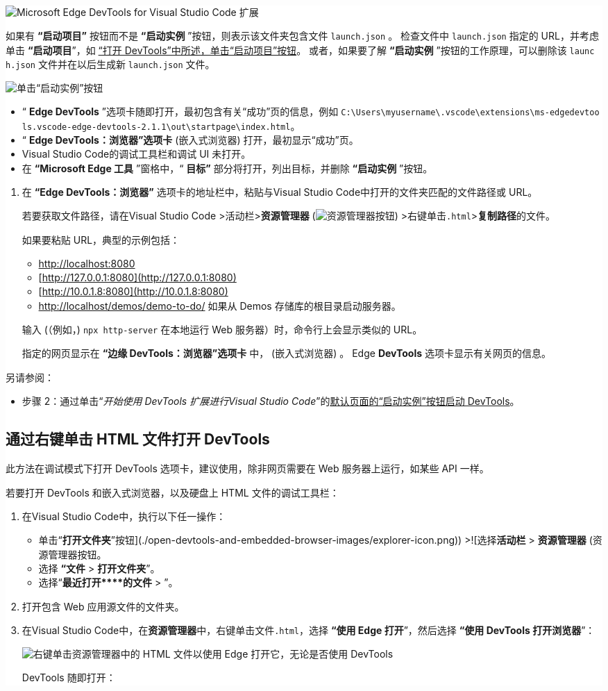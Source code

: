    ![Microsoft Edge DevTools for Visual Studio Code 扩展](./open-devtools-and-embedded-browser-images/extension-icon.png)

   如果有 **“启动项目”** 按钮而不是 **“启动实例** ”按钮，则表示该文件夹包含文件 `launch.json` 。  检查文件中 `launch.json` 指定的 URL，并考虑单击 **“启动项目**”，如 [“打开 DevTools”中所述，单击“启动项目”按钮](#opening-devtools-by-clicking-the-launch-project-button)。  或者，如果要了解 **“启动实例** ”按钮的工作原理，可以删除该 `launch.json` 文件并在以后生成新 `launch.json` 文件。

   ![单击“启动实例”按钮](./open-devtools-and-embedded-browser-images/devtools-extension-new-browser-instance.png)

   *  “ **Edge DevTools** ”选项卡随即打开，最初包含有关“成功”页的信息，例如 `C:\Users\myusername\.vscode\extensions\ms-edgedevtools.vscode-edge-devtools-2.1.1\out\startpage\index.html`。
   *  “ **Edge DevTools：浏览器”选项卡** (嵌入式浏览器) 打开，最初显示“成功”页。
   *  Visual Studio Code的调试工具栏和调试 UI 未打开。
   *  在 **“Microsoft Edge 工具** ”窗格中，“ **目标”** 部分将打开，列出目标，并删除 **“启动实例** ”按钮。

1. 在 **“Edge DevTools：浏览器”** 选项卡的地址栏中，粘贴与Visual Studio Code中打开的文件夹匹配的文件路径或 URL。

   若要获取文件路径，请在Visual Studio Code >活动栏>**资源管理器** (![资源管理器按钮](./open-devtools-and-embedded-browser-images/explorer-icon.png)) >右键单击`.html`>**复制路径**的文件。

   如果要粘贴 URL，典型的示例包括：
   * [http://localhost:8080](http://localhost:8080)
   * [http://127.0.0.1:8080](http://127.0.0.1:8080)
   * [http://10.0.1.8:8080](http://10.0.1.8:8080)
   * [http://localhost/demos/demo-to-do/](http://localhost/demos/demo-to-do/) 如果从 Demos 存储库的根目录启动服务器。

   输入 (（例如，) `npx http-server` 在本地运行 Web 服务器）时，命令行上会显示类似的 URL。

   指定的网页显示在 **“边缘 DevTools：浏览器”选项卡** 中， (嵌入式浏览器) 。  Edge **DevTools** 选项卡显示有关网页的信息。


另请参阅：
* 步骤 2：通过单击“_开始使用 DevTools 扩展进行Visual Studio Code_”的[默认页面的“启动实例”按钮启动 DevTools](./get-started.md#step-2-start-devtools-by-clicking-the-launch-instance-button-for-the-default-page)。



## <a name="opening-devtools-by-right-clicking-an-html-file"></a>通过右键单击 HTML 文件打开 DevTools

此方法在调试模式下打开 DevTools 选项卡，建议使用，除非网页需要在 Web 服务器上运行，如某些 API 一样。

若要打开 DevTools 和嵌入式浏览器，以及硬盘上 HTML 文件的调试工具栏：

1. 在Visual Studio Code中，执行以下任一操作：

   *  单击“**打开文件夹**”按钮](./open-devtools-and-embedded-browser-images/explorer-icon.png)) >![选择**活动栏** > **资源管理器** (资源管理器按钮。
   *  选择 **“文件** > **打开文件夹**”。
   *  选择“**最近打开****的文件** > ”。

1. 打开包含 Web 应用源文件的文件夹。

1. 在Visual Studio Code中，在**资源管理器**中，右键单击文件`.html`，选择 **“使用 Edge 打开**”，然后选择 **“使用 DevTools 打开浏览器**”：

   ![右键单击资源管理器中的 HTML 文件以使用 Edge 打开它，无论是否使用 DevTools](./open-devtools-and-embedded-browser-images/context-menu-open-in-code.png)

   DevTools 随即打开：
